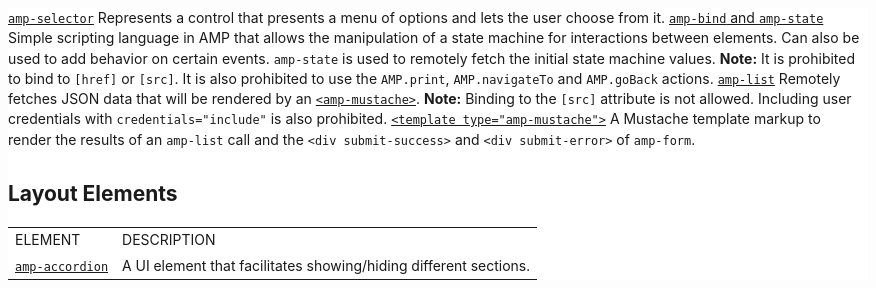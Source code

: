   </tr>
  <tr>
   <td><a href="https://amp.dev/documentation/components/reference/amp-selector.html?format=email"><code>amp-selector</code></a>
   </td>
   <td>Represents a control that presents a menu of options and lets the user choose from it.
   </td>
  </tr>
  <tr>
   <td>
    <a href="https://amp.dev/documentation/components/reference/amp-bind.html?format=email"><code>amp-bind</code> and <code>amp-state</code></a>
   </td>
   <td>
    Simple scripting language in AMP that allows the manipulation of a state machine for interactions between elements. Can also be used to add behavior on certain events.
    <code>amp-state</code> is used to remotely fetch the initial state machine values.
    <strong>Note:</strong> It is prohibited to bind to <code>[href]</code> or <code>[src]</code>. It is also prohibited to use the <code>AMP.print</code>, <code>AMP.navigateTo</code> and <code>AMP.goBack</code> actions.
   </td>
  </tr>
  <tr>
   <td><a href="https://amp.dev/documentation/components/reference/amp-list.html?format=email"><code>amp-list</code></a>
   </td>
   <td>
    Remotely fetches JSON data that will be rendered by an <a href="https://amp.dev/documentation/components/reference/amp-mustache.html?format=email"><code>&lt;amp-mustache&gt;</code></a>.
    <strong>Note:</strong> Binding to the <code>[src]</code> attribute is not allowed. Including user credentials with <code>credentials="include"</code> is also prohibited.
   </td>
  </tr>
  <tr>
   <td>
    <a href="https://amp.dev/documentation/components/reference/amp-mustache.html?format=email"><code>&lt;template type="amp-mustache"&gt;</code></a>
   </td>
   <td>A Mustache template markup to render the results of an <code>amp-list</code> call and the <code>&lt;div submit-success&gt;</code> and <code>&lt;div submit-error&gt;</code> of <code>amp-form</code>.
   </td>
  </tr>
</table>



## Layout Elements


<table>
  <tr>
   <td>ELEMENT
   </td>
   <td>DESCRIPTION
   </td>
  </tr>
  <tr>
   <td><a href="https://amp.dev/documentation/components/reference/amp-accordion.html?format=email"><code>amp-accordion</code></a>
   </td>
   <td>A UI element that facilitates showing/hiding different sections.
   </td>
  </tr>
  <tr>